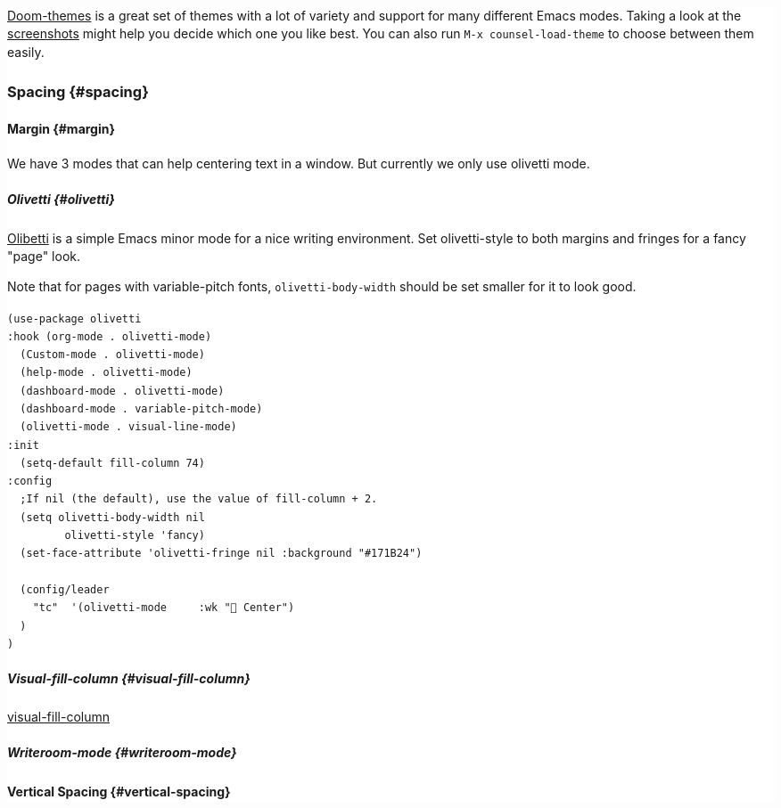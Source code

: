 [Doom-themes](https://github.com/hlissner/emacs-doom-themes) is a great set of themes with a lot of variety and support for many different Emacs modes. Taking a look at the [screenshots](https://github.com/hlissner/emacs-doom-themes/tree/screenshots) might help you decide which one you like best.  You can also run `M-x counsel-load-theme` to choose between them easily.


### Spacing {#spacing}


#### Margin {#margin}

We have 3 modes that can help centering text in a window.
But currently we only use olivetti mode.


##### Olivetti {#olivetti}

[Olibetti](https://github.com/rnkn/olivetti) is a simple Emacs minor mode for a nice writing environment.
Set olivetti-style to both margins and fringes for a fancy "page" look.

Note that for pages with variable-pitch fonts,
`olivetti-body-width` should be set smaller for it to look good.

```elisp
(use-package olivetti
:hook (org-mode . olivetti-mode)
  (Custom-mode . olivetti-mode)
  (help-mode . olivetti-mode)
  (dashboard-mode . olivetti-mode)
  (dashboard-mode . variable-pitch-mode)
  (olivetti-mode . visual-line-mode)
:init
  (setq-default fill-column 74)
:config
  ;If nil (the default), use the value of fill-column + 2.
  (setq olivetti-body-width nil
         olivetti-style 'fancy)
  (set-face-attribute 'olivetti-fringe nil :background "#171B24")

  (config/leader
    "tc"  '(olivetti-mode     :wk "󰉠 Center")
  )
)
```


##### Visual-fill-column {#visual-fill-column}

[visual-fill-column](https://github.com/joostkremers/visual-fill-column)


##### Writeroom-mode {#writeroom-mode}


#### Vertical Spacing {#vertical-spacing}
